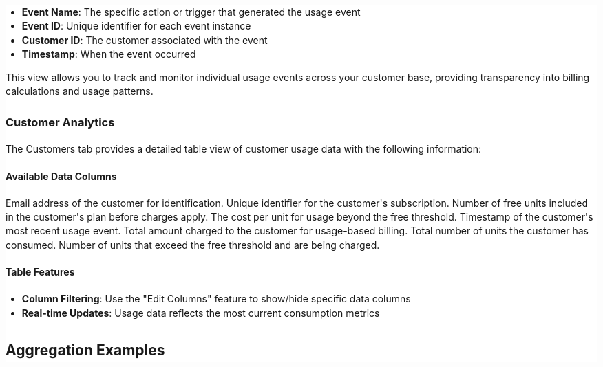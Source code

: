 - **Event Name**: The specific action or trigger that generated the usage event
- **Event ID**: Unique identifier for each event instance
- **Customer ID**: The customer associated with the event
- **Timestamp**: When the event occurred

<Info>
  This view allows you to track and monitor individual usage events across your customer base, providing transparency into billing calculations and usage patterns.
</Info>

### Customer Analytics

The Customers tab provides a detailed table view of customer usage data with the following information:

#### Available Data Columns

<ParamField path="Customer Email" type="string">
  Email address of the customer for identification.
</ParamField>

<ParamField path="Subscription ID" type="string">
  Unique identifier for the customer's subscription.
</ParamField>

<ParamField path="Free Threshold" type="number">
  Number of free units included in the customer's plan before charges apply.
</ParamField>

<ParamField path="Price Per Unit" type="currency">
  The cost per unit for usage beyond the free threshold.
</ParamField>

<ParamField path="Last Event" type="timestamp">
  Timestamp of the customer's most recent usage event.
</ParamField>

<ParamField path="Total Price" type="currency">
  Total amount charged to the customer for usage-based billing.
</ParamField>

<ParamField path="Consumed Units" type="number">
  Total number of units the customer has consumed.
</ParamField>

<ParamField path="Chargeable Units" type="number">
  Number of units that exceed the free threshold and are being charged.
</ParamField>

#### Table Features

- **Column Filtering**: Use the "Edit Columns" feature to show/hide specific data columns
- **Real-time Updates**: Usage data reflects the most current consumption metrics

## Aggregation Examples

